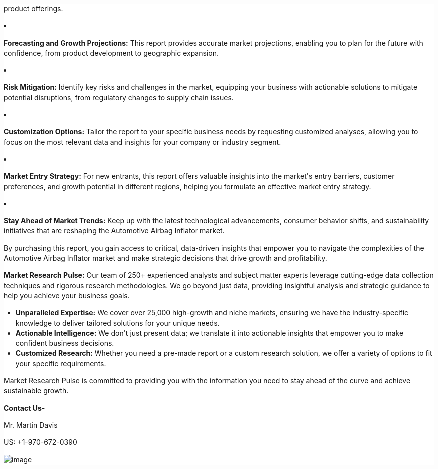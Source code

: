product offerings.</p></li><li><p><strong>Forecasting and Growth Projections:</strong> This report provides accurate market projections, enabling you to plan for the future with confidence, from product development to geographic expansion.</p></li><li><p><strong>Risk Mitigation:</strong> Identify key risks and challenges in the market, equipping your business with actionable solutions to mitigate potential disruptions, from regulatory changes to supply chain issues.</p></li><li><p><strong>Customization Options:</strong> Tailor the report to your specific business needs by requesting customized analyses, allowing you to focus on the most relevant data and insights for your company or industry segment.</p></li><li><p><strong>Market Entry Strategy:</strong> For new entrants, this report offers valuable insights into the market's entry barriers, customer preferences, and growth potential in different regions, helping you formulate an effective market entry strategy.</p></li><li><p><strong>Stay Ahead of Market Trends:</strong> Keep up with the latest technological advancements, consumer behavior shifts, and sustainability initiatives that are reshaping the Automotive Airbag Inflator market.</p></li></ol><p>By purchasing this report, you gain access to critical, data-driven insights that empower you to navigate the complexities of the Automotive Airbag Inflator market and make strategic decisions that drive growth and profitability.</p><p><strong>Market Research Pulse:</strong>&nbsp;Our team of 250+ experienced analysts and subject matter experts leverage cutting-edge data collection techniques and rigorous research methodologies. We go beyond just data, providing insightful analysis and strategic guidance to help you achieve your business goals.</p><ul><li><strong>Unparalleled Expertise:</strong>&nbsp;We cover over 25,000 high-growth and niche markets, ensuring we have the industry-specific knowledge to deliver tailored solutions for your unique needs.</li><li><strong>Actionable Intelligence:</strong>&nbsp;We don't just present data; we translate it into actionable insights that empower you to make confident business decisions.</li><li><strong>Customized Research:</strong>&nbsp;Whether you need a pre-made report or a custom research solution, we offer a variety of options to fit your specific requirements.</li></ul><p>Market Research Pulse is committed to providing you with the information you need to stay ahead of the curve and achieve sustainable growth.</p><p><strong>Contact Us-</strong></p><p>Mr. Martin Davis</p><p>US: +1-970-672-0390</p>
![image](https://github.com/user-attachments/assets/3ea5e961-b637-46c8-901b-e37b74e8c6a0)

